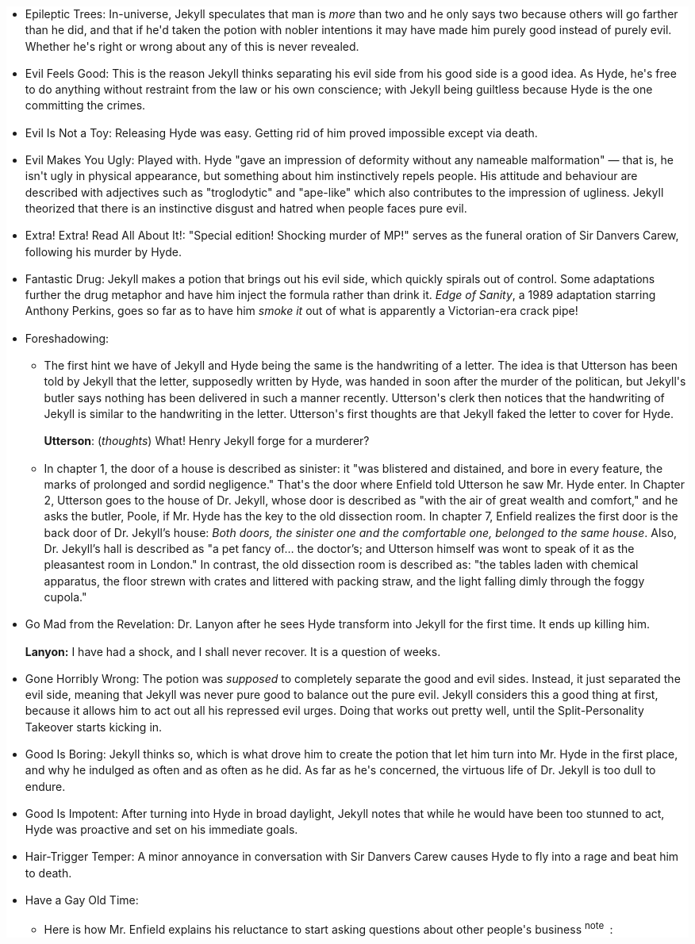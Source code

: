 -   Epileptic Trees: In-universe, Jekyll speculates that man is _more_ than two and he only says two because others will go farther than he did, and that if he'd taken the potion with nobler intentions it may have made him purely good instead of purely evil. Whether he's right or wrong about any of this is never revealed.
-   Evil Feels Good: This is the reason Jekyll thinks separating his evil side from his good side is a good idea. As Hyde, he's free to do anything without restraint from the law or his own conscience; with Jekyll being guiltless because Hyde is the one committing the crimes.
-   Evil Is Not a Toy: Releasing Hyde was easy. Getting rid of him proved impossible except via death.
-   Evil Makes You Ugly: Played with. Hyde "gave an impression of deformity without any nameable malformation" — that is, he isn't ugly in physical appearance, but something about him instinctively repels people. His attitude and behaviour are described with adjectives such as "troglodytic" and "ape-like" which also contributes to the impression of ugliness. Jekyll theorized that there is an instinctive disgust and hatred when people faces pure evil.
-   Extra! Extra! Read All About It!: "Special edition! Shocking murder of MP!" serves as the funeral oration of Sir Danvers Carew, following his murder by Hyde.
-   Fantastic Drug: Jekyll makes a potion that brings out his evil side, which quickly spirals out of control. Some adaptations further the drug metaphor and have him inject the formula rather than drink it. _Edge of Sanity_, a 1989 adaptation starring Anthony Perkins, goes so far as to have him _smoke it_ out of what is apparently a Victorian-era crack pipe!
-   Foreshadowing:
    -   The first hint we have of Jekyll and Hyde being the same is the handwriting of a letter. The idea is that Utterson has been told by Jekyll that the letter, supposedly written by Hyde, was handed in soon after the murder of the politican, but Jekyll's butler says nothing has been delivered in such a manner recently. Utterson's clerk then notices that the handwriting of Jekyll is similar to the handwriting in the letter. Utterson's first thoughts are that Jekyll faked the letter to cover for Hyde.
        
        **Utterson**: (_thoughts_) What! Henry Jekyll forge for a murderer?
        
    -   In chapter 1, the door of a house is described as sinister: it "was blistered and distained, and bore in every feature, the marks of prolonged and sordid negligence." That's the door where Enfield told Utterson he saw Mr. Hyde enter. In Chapter 2, Utterson goes to the house of Dr. Jekyll, whose door is described as "with the air of great wealth and comfort," and he asks the butler, Poole, if Mr. Hyde has the key to the old dissection room. In chapter 7, Enfield realizes the first door is the back door of Dr. Jekyll’s house: _Both doors, the sinister one and the comfortable one, belonged to the same house_. Also, Dr. Jekyll’s hall is described as "a pet fancy of… the doctor’s; and Utterson himself was wont to speak of it as the pleasantest room in London." In contrast, the old dissection room is described as: "the tables laden with chemical apparatus, the floor strewn with crates and littered with packing straw, and the light falling dimly through the foggy cupola."
-   Go Mad from the Revelation: Dr. Lanyon after he sees Hyde transform into Jekyll for the first time. It ends up killing him.
    
    **Lanyon:** I have had a shock, and I shall never recover. It is a question of weeks.
    
-   Gone Horribly Wrong: The potion was _supposed_ to completely separate the good and evil sides. Instead, it just separated the evil side, meaning that Jekyll was never pure good to balance out the pure evil. Jekyll considers this a good thing at first, because it allows him to act out all his repressed evil urges. Doing that works out pretty well, until the Split-Personality Takeover starts kicking in.
-   Good Is Boring: Jekyll thinks so, which is what drove him to create the potion that let him turn into Mr. Hyde in the first place, and why he indulged as often and as often as he did. As far as he's concerned, the virtuous life of Dr. Jekyll is too dull to endure.
-   Good Is Impotent: After turning into Hyde in broad daylight, Jekyll notes that while he would have been too stunned to act, Hyde was proactive and set on his immediate goals.
-   Hair-Trigger Temper: A minor annoyance in conversation with Sir Danvers Carew causes Hyde to fly into a rage and beat him to death.
-   Have a Gay Old Time:
    -   Here is how Mr. Enfield explains his reluctance to start asking questions about other people's business <sup>note&nbsp;</sup> :
        